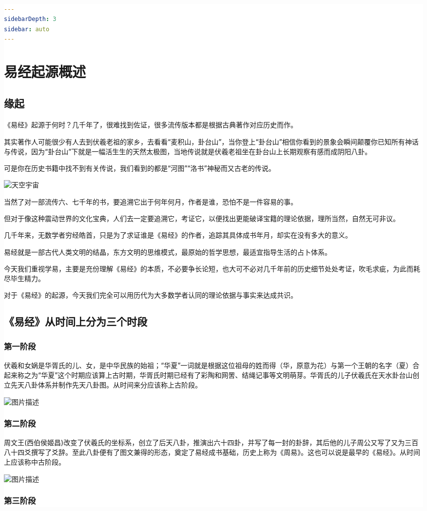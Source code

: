 ```yaml
---
sidebarDepth: 3
sidebar: auto
---
```


# 易经起源概述

## 缘起

 

《易经》起源于何时？几千年了，很难找到佐证，很多流传版本都是根据古典著作对应历史而作。

其实著作人可能很少有人去到伏羲老祖的家乡，去看看“麦积山，卦台山”，当你登上“卦台山”相信你看到的景象会瞬间颠覆你已知所有神话与传说，因为“卦台山”下就是一幅活生生的天然太极图，当地传说就是伏羲老祖坐在卦台山上长期观察有感而成阴阳八卦。

可是你在历史书籍中找不到有关传说，我们看到的都是“河图”“洛书”神秘而又古老的传说。


 ![天空宇宙](/static/images/eT18.png) 


当然了对一部流传六、七千年的书，要追溯它出于何年何月，作者是谁，恐怕不是一件容易的事。

但对于像这种震动世界的文化宝典，人们去一定要追溯它，考证它，以便找出更能破译宝籍的理论依据，理所当然，自然无可非议。

几千年来，无数学者穷经皓首，只是为了求证谁是《易经》的作者，追踪其具体成书年月，却实在没有多大的意义。

易经就是一部古代人类文明的结晶，东方文明的思维模式，最原始的哲学思想，最适宜指导生活的占卜体系。

今天我们重视学易，主要是充份理解《易经》的本质，不必要争长论短，也大可不必对几千年前的历史细节处处考证，吹毛求疵，为此而耗尽毕生精力。

对于《易经》的起源，今天我们完全可以用历代为大多数学者认同的理论依据与事实来达成共识。

## 《易经》从时间上分为三个时段

### 第一阶段

伏羲和女娲是华胥氏的儿、女，是中华民族的始祖；“华夏”一词就是根据这位祖母的姓而得（华，原意为花）与第一个王朝的名字（夏）合起来称之为“华夏”这个时期应该算上古时期，华胥氏时期已经有了彩陶和网罟、结绳记事等文明萌芽。华胥氏的儿子伏羲氏在天水卦台山创立先天八卦体系并制作先天八卦图。从时间来分应该称上古阶段。

 ![图片描述](/static/images/timg35.jpg) 



### 第二阶段

周文王(西伯侯姬昌)改变了伏羲氏的坐标系，创立了后天八卦，推演出六十四卦，并写了每一封的卦辞，其后他的儿子周公又写了又为三百八十四爻撰写了爻辞。至此八卦便有了图文兼得的形态，奠定了易经成书基础，历史上称为《周易》。这也可以说是最早的《易经》。从时间上应该称中古阶段。


 ![图片描述](/static/images/u=3040633526,2457440956&fm=26&gp=0.jpg) 


### 第三阶段
